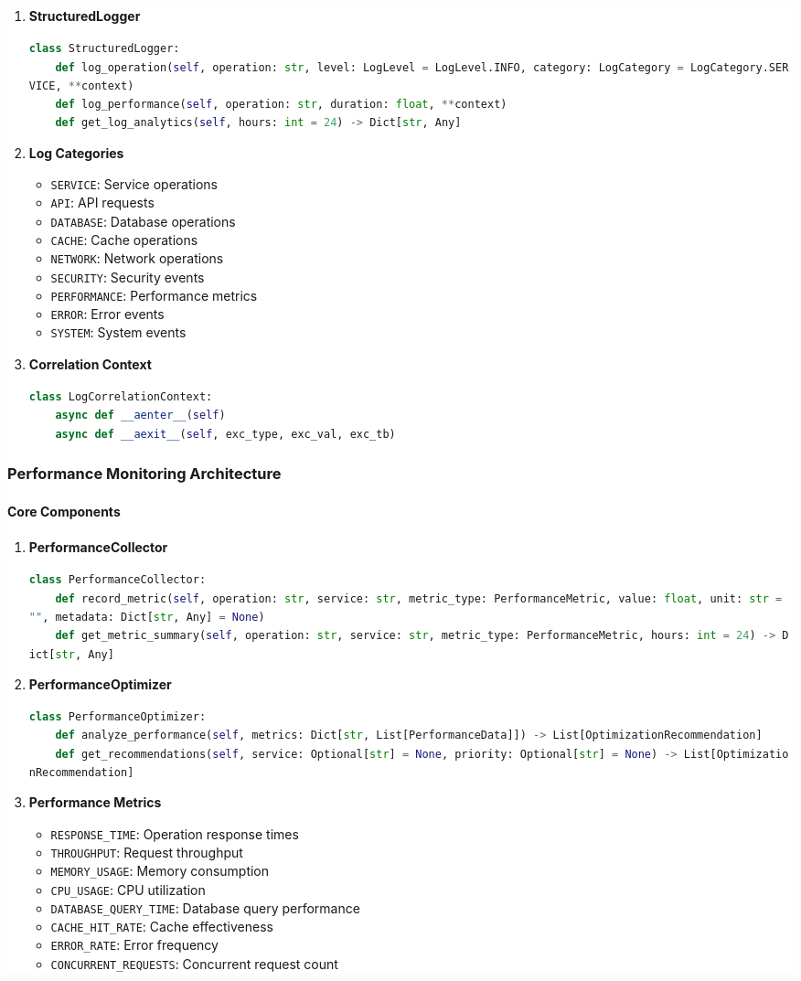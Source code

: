 1. **StructuredLogger**
   ```python
   class StructuredLogger:
       def log_operation(self, operation: str, level: LogLevel = LogLevel.INFO, category: LogCategory = LogCategory.SERVICE, **context)
       def log_performance(self, operation: str, duration: float, **context)
       def get_log_analytics(self, hours: int = 24) -> Dict[str, Any]
   ```

2. **Log Categories**
   - `SERVICE`: Service operations
   - `API`: API requests
   - `DATABASE`: Database operations
   - `CACHE`: Cache operations
   - `NETWORK`: Network operations
   - `SECURITY`: Security events
   - `PERFORMANCE`: Performance metrics
   - `ERROR`: Error events
   - `SYSTEM`: System events

3. **Correlation Context**
   ```python
   class LogCorrelationContext:
       async def __aenter__(self)
       async def __aexit__(self, exc_type, exc_val, exc_tb)
   ```

### Performance Monitoring Architecture

#### Core Components

1. **PerformanceCollector**
   ```python
   class PerformanceCollector:
       def record_metric(self, operation: str, service: str, metric_type: PerformanceMetric, value: float, unit: str = "", metadata: Dict[str, Any] = None)
       def get_metric_summary(self, operation: str, service: str, metric_type: PerformanceMetric, hours: int = 24) -> Dict[str, Any]
   ```

2. **PerformanceOptimizer**
   ```python
   class PerformanceOptimizer:
       def analyze_performance(self, metrics: Dict[str, List[PerformanceData]]) -> List[OptimizationRecommendation]
       def get_recommendations(self, service: Optional[str] = None, priority: Optional[str] = None) -> List[OptimizationRecommendation]
   ```

3. **Performance Metrics**
   - `RESPONSE_TIME`: Operation response times
   - `THROUGHPUT`: Request throughput
   - `MEMORY_USAGE`: Memory consumption
   - `CPU_USAGE`: CPU utilization
   - `DATABASE_QUERY_TIME`: Database query performance
   - `CACHE_HIT_RATE`: Cache effectiveness
   - `ERROR_RATE`: Error frequency
   - `CONCURRENT_REQUESTS`: Concurrent request count
